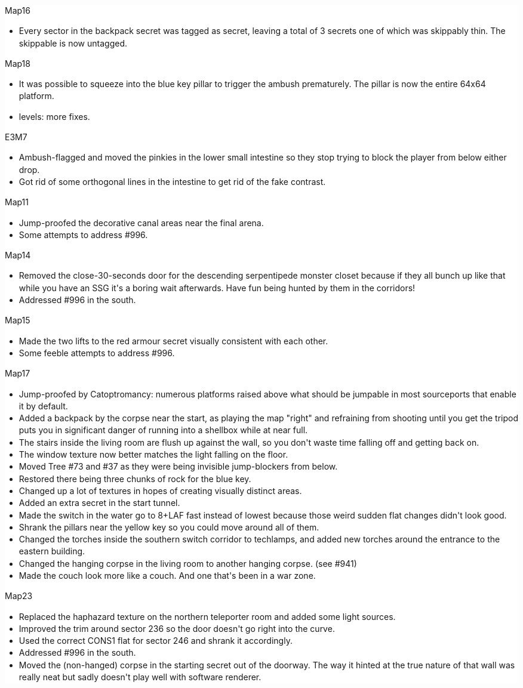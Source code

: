 Map16
- Every sector in the backpack secret was tagged as secret, leaving a total of 3 secrets one of which was skippably thin. The skippable is now untagged.

Map18
- It was possible to squeeze into the blue key pillar to trigger the ambush prematurely. The pillar is now the entire 64x64 platform.

* levels: more fixes.

E3M7
- Ambush-flagged and moved the pinkies in the lower small intestine so they stop trying to block the player from below either drop.
- Got rid of some orthogonal lines in the intestine to get rid of the fake contrast.

Map11
- Jump-proofed the decorative canal areas near the final arena.
- Some attempts to address #996.

Map14
- Removed the close-30-seconds door for the descending serpentipede monster closet because if they all bunch up like that while you have an SSG it's a boring wait afterwards. Have fun being hunted by them in the corridors!
- Addressed #996 in the south.

Map15
- Made the two lifts to the red armour secret visually consistent with each other.
- Some feeble attempts to address #996.

Map17
- Jump-proofed by Catoptromancy: numerous platforms raised above what should be jumpable in most sourceports that enable it by default.
- Added a backpack by the corpse near the start, as playing the map "right" and refraining from shooting until you get the tripod puts you in significant danger of running into a shellbox while at near full.
- The stairs inside the living room are flush up against the wall, so you don't waste time falling off and getting back on.
- The window texture now better matches the light falling on the floor.
- Moved Tree #73 and #37 as they were being invisible jump-blockers from below.
- Restored there being three chunks of rock for the blue key.
- Changed up a lot of textures in hopes of creating visually distinct areas.
- Added an extra secret in the start tunnel.
- Made the switch in the water go to 8+LAF fast instead of lowest because those weird sudden flat changes didn't look good.
- Shrank the pillars near the yellow key so you could move around all of them.
- Changed the torches inside the southern switch corridor to techlamps, and added new torches around the entrance to the eastern building.
- Changed the hanging corpse in the living room to another hanging corpse. (see #941)
- Made the couch look more like a couch. And one that's been in a war zone.

Map23
- Replaced the haphazard texture on the northern teleporter room and added some light sources.
- Improved the trim around sector 236 so the door doesn't go right into the curve.
- Used the correct CONS1 flat for sector 246 and shrank it accordingly.
- Addressed #996 in the south.
- Moved the (non-hanged) corpse in the starting secret out of the doorway. The way it hinted at the true nature of that wall was really neat but sadly doesn't play well with software renderer.

